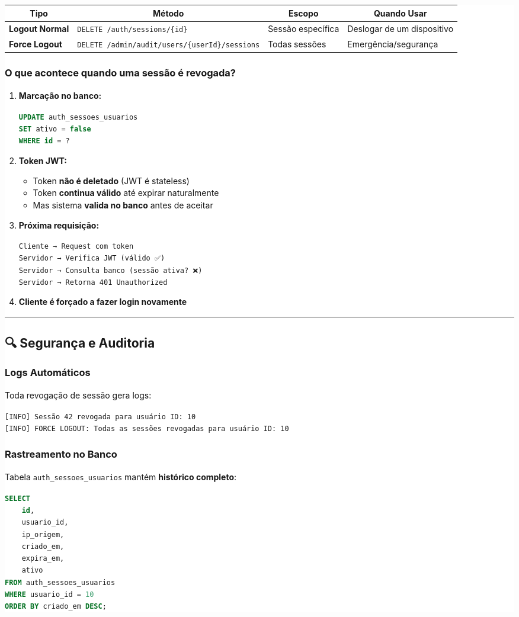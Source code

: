| Tipo | Método | Escopo | Quando Usar |
|------|--------|--------|-------------|
| **Logout Normal** | `DELETE /auth/sessions/{id}` | Sessão específica | Deslogar de um dispositivo |
| **Force Logout** | `DELETE /admin/audit/users/{userId}/sessions` | Todas sessões | Emergência/segurança |

### O que acontece quando uma sessão é revogada?

1. **Marcação no banco:**
   ```sql
   UPDATE auth_sessoes_usuarios 
   SET ativo = false 
   WHERE id = ?
   ```

2. **Token JWT:**
   - Token **não é deletado** (JWT é stateless)
   - Token **continua válido** até expirar naturalmente
   - Mas sistema **valida no banco** antes de aceitar

3. **Próxima requisição:**
   ```
   Cliente → Request com token
   Servidor → Verifica JWT (válido ✅)
   Servidor → Consulta banco (sessão ativa? ❌)
   Servidor → Retorna 401 Unauthorized
   ```

4. **Cliente é forçado a fazer login novamente**

---

## 🔍 Segurança e Auditoria

### Logs Automáticos

Toda revogação de sessão gera logs:

```log
[INFO] Sessão 42 revogada para usuário ID: 10
[INFO] FORCE LOGOUT: Todas as sessões revogadas para usuário ID: 10
```

### Rastreamento no Banco

Tabela `auth_sessoes_usuarios` mantém **histórico completo**:

```sql
SELECT 
    id,
    usuario_id,
    ip_origem,
    criado_em,
    expira_em,
    ativo
FROM auth_sessoes_usuarios
WHERE usuario_id = 10
ORDER BY criado_em DESC;
```
